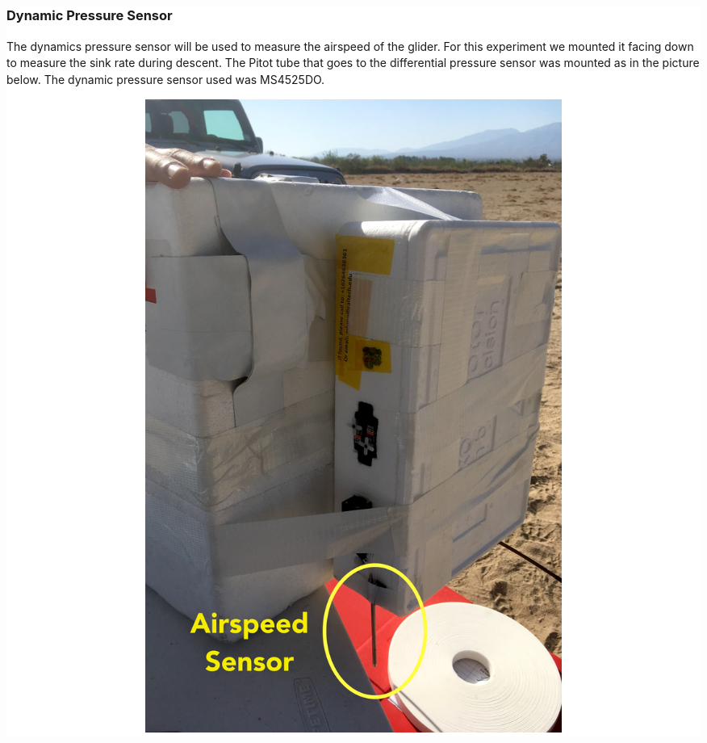 

### Dynamic Pressure Sensor

The dynamics pressure sensor will be used to measure the airspeed of the glider. For this experiment we mounted it facing down to measure the sink rate during descent. The Pitot tube that goes to the differential pressure sensor was mounted as in the picture below.
The dynamic pressure sensor used was MS4525DO.

<p align="center"><img src="../assets/img/21Jun_bal/pitot_tube_mounting.jpg"  alt="Pitot Tube" width="60%"/></p>
